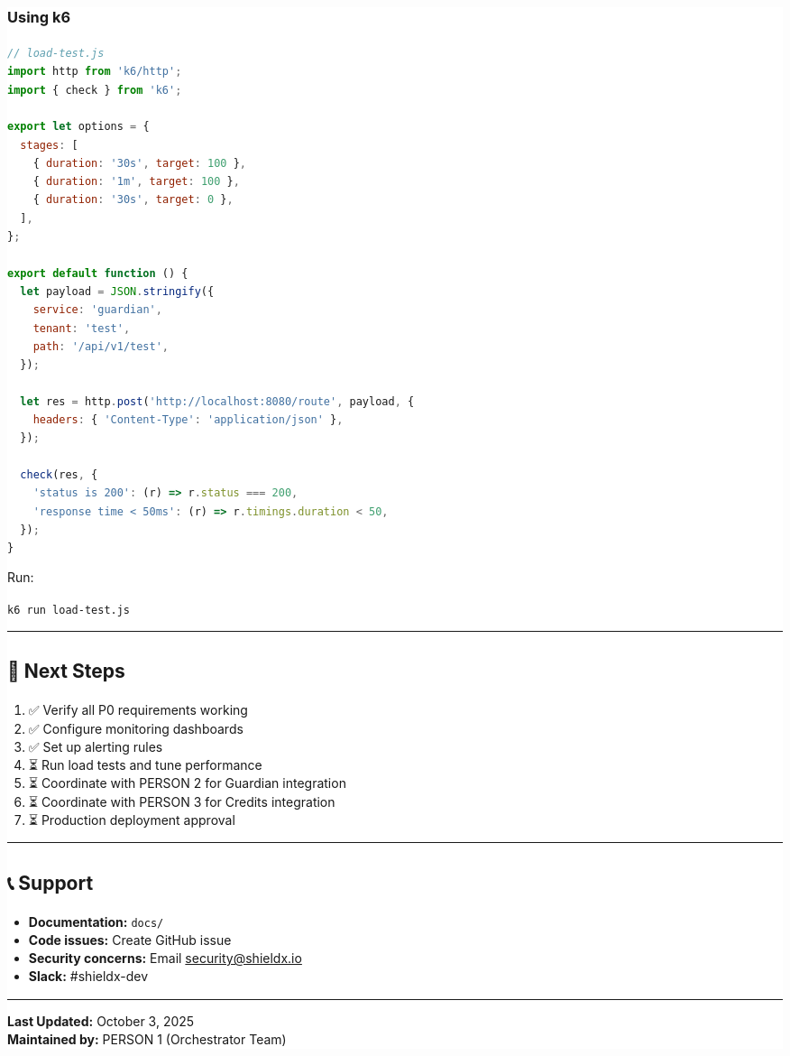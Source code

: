 ### Using k6

```javascript
// load-test.js
import http from 'k6/http';
import { check } from 'k6';

export let options = {
  stages: [
    { duration: '30s', target: 100 },
    { duration: '1m', target: 100 },
    { duration: '30s', target: 0 },
  ],
};

export default function () {
  let payload = JSON.stringify({
    service: 'guardian',
    tenant: 'test',
    path: '/api/v1/test',
  });

  let res = http.post('http://localhost:8080/route', payload, {
    headers: { 'Content-Type': 'application/json' },
  });

  check(res, {
    'status is 200': (r) => r.status === 200,
    'response time < 50ms': (r) => r.timings.duration < 50,
  });
}
```

Run:
```bash
k6 run load-test.js
```

---

## 📝 Next Steps

1. ✅ Verify all P0 requirements working
2. ✅ Configure monitoring dashboards
3. ✅ Set up alerting rules
4. ⏳ Run load tests and tune performance
5. ⏳ Coordinate with PERSON 2 for Guardian integration
6. ⏳ Coordinate with PERSON 3 for Credits integration
7. ⏳ Production deployment approval

---

## 📞 Support

- **Documentation:** `docs/`
- **Code issues:** Create GitHub issue
- **Security concerns:** Email security@shieldx.io
- **Slack:** #shieldx-dev

---

**Last Updated:** October 3, 2025  
**Maintained by:** PERSON 1 (Orchestrator Team)
